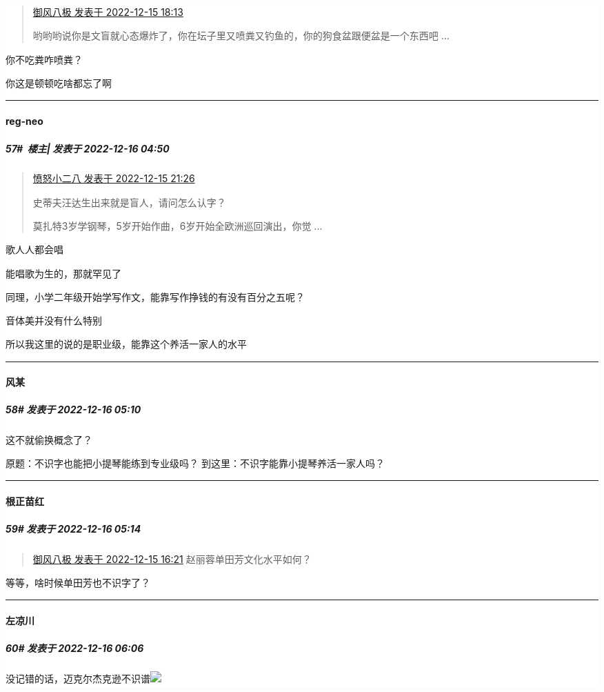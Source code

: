 <blockquote><a href="httphttps://bbs.saraba1st.com/2b/forum.php?mod=redirect&amp;goto=findpost&amp;pid=58954487&amp;ptid=2110076" target="_blank">御风八极 发表于 2022-12-15 18:13</a>

哟哟哟说你是文盲就心态爆炸了，你在坛子里又喷粪又钓鱼的，你的狗食盆跟便盆是一个东西吧 ...</blockquote>
你不吃粪咋喷粪？

你这是顿顿吃啥都忘了啊

*****

####  reg-neo  
##### 57#         楼主| 发表于 2022-12-16 04:50

<blockquote><a href="httphttps://bbs.saraba1st.com/2b/forum.php?mod=redirect&amp;goto=findpost&amp;pid=58957296&amp;ptid=2110076" target="_blank">愤怒小二八 发表于 2022-12-15 21:26</a>

史蒂夫汪达生出来就是盲人，请问怎么认字？

莫扎特3岁学钢琴，5岁开始作曲，6岁开始全欧洲巡回演出，你觉 ...</blockquote>
歌人人都会唱

能唱歌为生的，那就罕见了

同理，小学二年级开始学写作文，能靠写作挣钱的有没有百分之五呢？

音体美并没有什么特别

所以我这里的说的是职业级，能靠这个养活一家人的水平

*****

####  风某  
##### 58#       发表于 2022-12-16 05:10

这不就偷换概念了？

原题：不识字也能把小提琴能练到专业级吗？
到这里：不识字能靠小提琴养活一家人吗？

*****

####  根正苗红  
##### 59#       发表于 2022-12-16 05:14

<blockquote><a href="httphttps://bbs.saraba1st.com/2b/forum.php?mod=redirect&amp;goto=findpost&amp;pid=58952895&amp;ptid=2110076" target="_blank">御风八极 发表于 2022-12-15 16:21</a>
赵丽蓉单田芳文化水平如何？</blockquote>
等等，啥时候单田芳也不识字了？

*****

####  左凉川  
##### 60#       发表于 2022-12-16 06:06

没记错的话，迈克尔杰克逊不识谱<img src="https://static.saraba1st.com/image/smiley/face2017/067.png" referrerpolicy="no-referrer">

